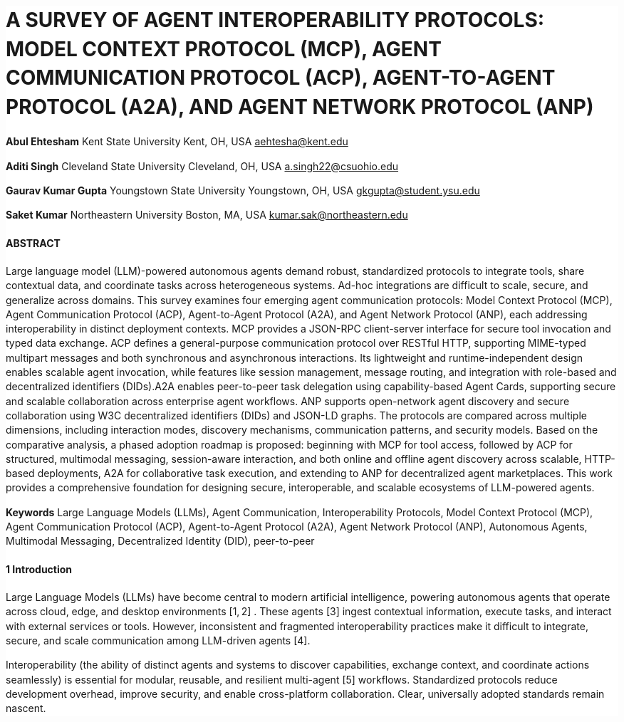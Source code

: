 # A SURVEY OF AGENT INTEROPERABILITY PROTOCOLS: MODEL CONTEXT PROTOCOL (MCP), AGENT COMMUNICATION PROTOCOL (ACP), AGENT-TO-AGENT PROTOCOL (A2A), AND **AGENT NETWORK PROTOCOL (ANP)**

**Abul Ehtesham** Kent State University Kent, OH, USA aehtesha@kent.edu

**Aditi Singh** Cleveland State University Cleveland, OH, USA a.singh22@csuohio.edu

**Gaurav Kumar Gupta** Youngstown State University Youngstown, OH, USA gkgupta@student.ysu.edu

**Saket Kumar** Northeastern University Boston, MA, USA kumar.sak@northeastern.edu

#### **ABSTRACT**

Large language model (LLM)-powered autonomous agents demand robust, standardized protocols to integrate tools, share contextual data, and coordinate tasks across heterogeneous systems. Ad-hoc integrations are difficult to scale, secure, and generalize across domains. This survey examines four emerging agent communication protocols: Model Context Protocol (MCP), Agent Communication Protocol (ACP), Agent-to-Agent Protocol (A2A), and Agent Network Protocol (ANP), each addressing interoperability in distinct deployment contexts. MCP provides a JSON-RPC client-server interface for secure tool invocation and typed data exchange. ACP defines a general-purpose communication protocol over RESTful HTTP, supporting MIME-typed multipart messages and both synchronous and asynchronous interactions. Its lightweight and runtime-independent design enables scalable agent invocation, while features like session management, message routing, and integration with role-based and decentralized identifiers (DIDs).A2A enables peer-to-peer task delegation using capability-based Agent Cards, supporting secure and scalable collaboration across enterprise agent workflows. ANP supports open-network agent discovery and secure collaboration using W3C decentralized identifiers (DIDs) and JSON-LD graphs. The protocols are compared across multiple dimensions, including interaction modes, discovery mechanisms, communication patterns, and security models. Based on the comparative analysis, a phased adoption roadmap is proposed: beginning with MCP for tool access, followed by ACP for structured, multimodal messaging, session-aware interaction, and both online and offline agent discovery across scalable, HTTP-based deployments, A2A for collaborative task execution, and extending to ANP for decentralized agent marketplaces. This work provides a comprehensive foundation for designing secure, interoperable, and scalable ecosystems of LLM-powered agents.

**Keywords** Large Language Models (LLMs), Agent Communication, Interoperability Protocols, Model Context Protocol (MCP), Agent Communication Protocol (ACP), Agent-to-Agent Protocol (A2A), Agent Network Protocol (ANP), Autonomous Agents, Multimodal Messaging, Decentralized Identity (DID), peer-to-peer

#### $\mathbf{1}$ Introduction

Large Language Models (LLMs) have become central to modern artificial intelligence, powering autonomous agents that operate across cloud, edge, and desktop environments  $[1, 2]$ . These agents  $[3]$  ingest contextual information, execute tasks, and interact with external services or tools. However, inconsistent and fragmented interoperability practices make it difficult to integrate, secure, and scale communication among LLM-driven agents [4].

Interoperability (the ability of distinct agents and systems to discover capabilities, exchange context, and coordinate actions seamlessly) is essential for modular, reusable, and resilient multi-agent [5] workflows. Standardized protocols reduce development overhead, improve security, and enable cross-platform collaboration. Clear, universally adopted standards remain nascent.
